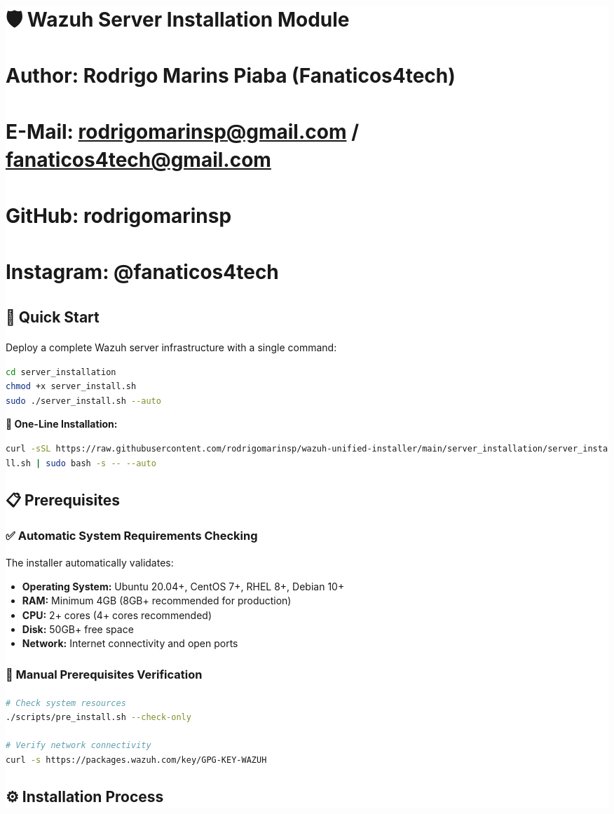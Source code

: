 # 🛡️ Wazuh Server Installation Module
# Author: Rodrigo Marins Piaba (Fanaticos4tech)
# E-Mail: rodrigomarinsp@gmail.com / fanaticos4tech@gmail.com
# GitHub: rodrigomarinsp
# Instagram: @fanaticos4tech

## 🚀 Quick Start

Deploy a complete Wazuh server infrastructure with a single command:

```bash
cd server_installation
chmod +x server_install.sh
sudo ./server_install.sh --auto
```

**🎯 One-Line Installation:**
```bash
curl -sSL https://raw.githubusercontent.com/rodrigomarinsp/wazuh-unified-installer/main/server_installation/server_install.sh | sudo bash -s -- --auto
```

## 📋 Prerequisites

### ✅ Automatic System Requirements Checking

The installer automatically validates:

- **Operating System:** Ubuntu 20.04+, CentOS 7+, RHEL 8+, Debian 10+
- **RAM:** Minimum 4GB (8GB+ recommended for production)
- **CPU:** 2+ cores (4+ cores recommended)
- **Disk:** 50GB+ free space
- **Network:** Internet connectivity and open ports

### 🔧 Manual Prerequisites Verification

```bash
# Check system resources
./scripts/pre_install.sh --check-only

# Verify network connectivity
curl -s https://packages.wazuh.com/key/GPG-KEY-WAZUH
```

## ⚙️ Installation Process
